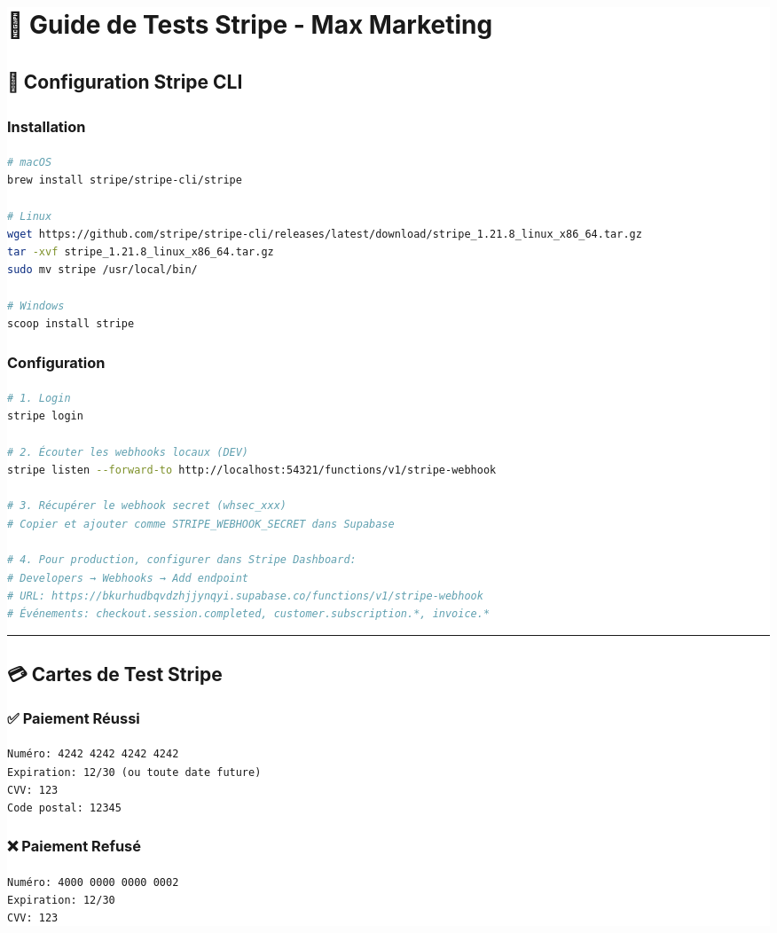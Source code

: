 # 🧪 Guide de Tests Stripe - Max Marketing

## 🔧 Configuration Stripe CLI

### Installation
```bash
# macOS
brew install stripe/stripe-cli/stripe

# Linux
wget https://github.com/stripe/stripe-cli/releases/latest/download/stripe_1.21.8_linux_x86_64.tar.gz
tar -xvf stripe_1.21.8_linux_x86_64.tar.gz
sudo mv stripe /usr/local/bin/

# Windows
scoop install stripe
```

### Configuration
```bash
# 1. Login
stripe login

# 2. Écouter les webhooks locaux (DEV)
stripe listen --forward-to http://localhost:54321/functions/v1/stripe-webhook

# 3. Récupérer le webhook secret (whsec_xxx)
# Copier et ajouter comme STRIPE_WEBHOOK_SECRET dans Supabase

# 4. Pour production, configurer dans Stripe Dashboard:
# Developers → Webhooks → Add endpoint
# URL: https://bkurhudbqvdzhjjynqyi.supabase.co/functions/v1/stripe-webhook
# Événements: checkout.session.completed, customer.subscription.*, invoice.*
```

---

## 💳 Cartes de Test Stripe

### ✅ Paiement Réussi
```
Numéro: 4242 4242 4242 4242
Expiration: 12/30 (ou toute date future)
CVV: 123
Code postal: 12345
```

### ❌ Paiement Refusé
```
Numéro: 4000 0000 0000 0002
Expiration: 12/30
CVV: 123
```
